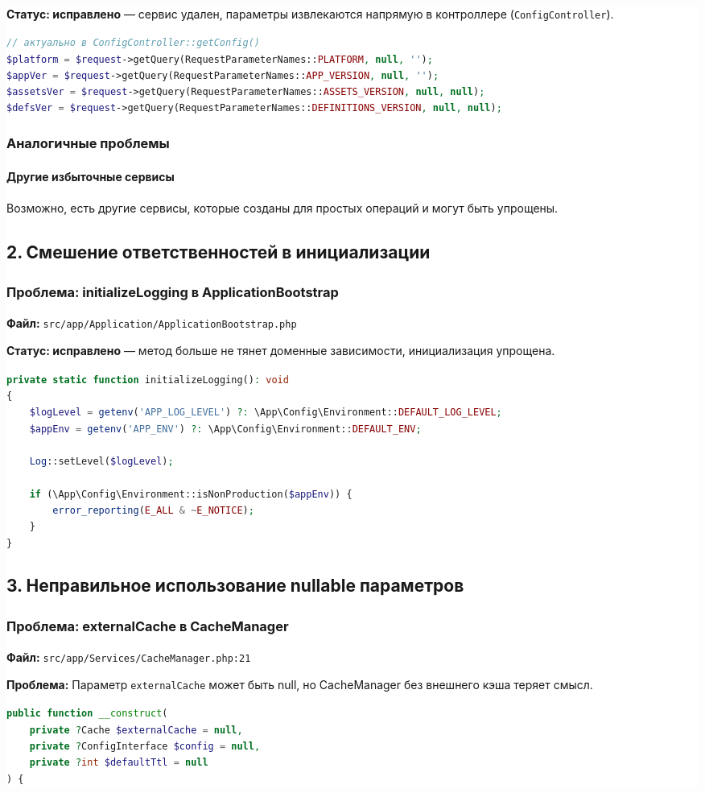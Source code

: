 **Статус: исправлено** — сервис удален, параметры извлекаются напрямую в контроллере (`ConfigController`).

```php
// актуально в ConfigController::getConfig()
$platform = $request->getQuery(RequestParameterNames::PLATFORM, null, '');
$appVer = $request->getQuery(RequestParameterNames::APP_VERSION, null, '');
$assetsVer = $request->getQuery(RequestParameterNames::ASSETS_VERSION, null, null);
$defsVer = $request->getQuery(RequestParameterNames::DEFINITIONS_VERSION, null, null);
```

### Аналогичные проблемы

#### Другие избыточные сервисы
Возможно, есть другие сервисы, которые созданы для простых операций и могут быть упрощены.

## 2. Смешение ответственностей в инициализации

### Проблема: initializeLogging в ApplicationBootstrap
**Файл:** `src/app/Application/ApplicationBootstrap.php`

**Статус: исправлено** — метод больше не тянет доменные зависимости, инициализация упрощена.

```php
private static function initializeLogging(): void
{
    $logLevel = getenv('APP_LOG_LEVEL') ?: \App\Config\Environment::DEFAULT_LOG_LEVEL;
    $appEnv = getenv('APP_ENV') ?: \App\Config\Environment::DEFAULT_ENV;

    Log::setLevel($logLevel);

    if (\App\Config\Environment::isNonProduction($appEnv)) {
        error_reporting(E_ALL & ~E_NOTICE);
    }
}
```

## 3. Неправильное использование nullable параметров

### Проблема: externalCache в CacheManager
**Файл:** `src/app/Services/CacheManager.php:21`

**Проблема:** Параметр `externalCache` может быть null, но CacheManager без внешнего кэша теряет смысл.

```php
public function __construct(
    private ?Cache $externalCache = null,
    private ?ConfigInterface $config = null,
    private ?int $defaultTtl = null
) {
```

